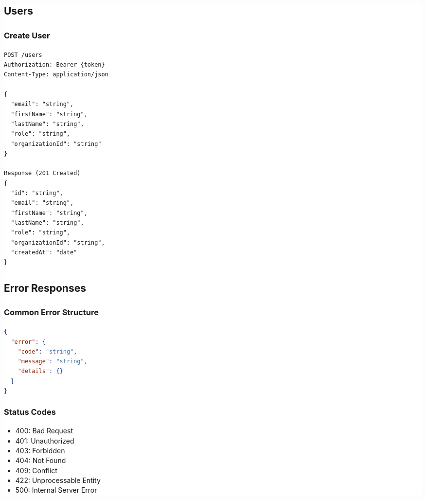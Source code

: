 ## Users

### Create User
```http
POST /users
Authorization: Bearer {token}
Content-Type: application/json

{
  "email": "string",
  "firstName": "string",
  "lastName": "string",
  "role": "string",
  "organizationId": "string"
}

Response (201 Created)
{
  "id": "string",
  "email": "string",
  "firstName": "string",
  "lastName": "string",
  "role": "string",
  "organizationId": "string",
  "createdAt": "date"
}
```

## Error Responses

### Common Error Structure
```json
{
  "error": {
    "code": "string",
    "message": "string",
    "details": {}
  }
}
```

### Status Codes
- 400: Bad Request
- 401: Unauthorized
- 403: Forbidden
- 404: Not Found
- 409: Conflict
- 422: Unprocessable Entity
- 500: Internal Server Error

